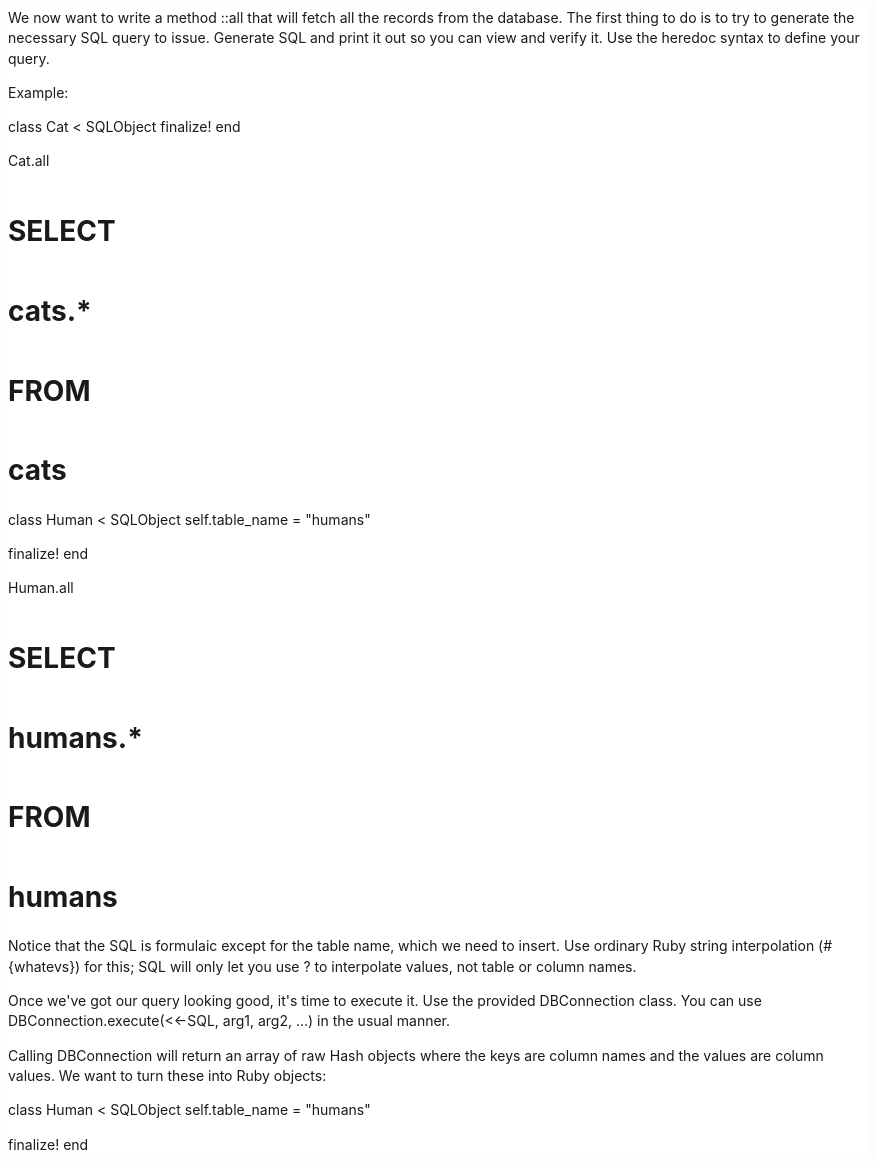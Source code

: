 We now want to write a method ::all that will fetch all the records from the database. The first thing to do is to try to generate the necessary SQL query to issue. Generate SQL and print it out so you can view and verify it. Use the heredoc syntax to define your query.

Example:

class Cat < SQLObject
  finalize!
end

Cat.all
# SELECT
#   cats.*
# FROM
#   cats

class Human < SQLObject
  self.table_name = "humans"

  finalize!
end

Human.all
# SELECT
#   humans.*
# FROM
#   humans

Notice that the SQL is formulaic except for the table name, which we need to insert. Use ordinary Ruby string interpolation (#{whatevs}) for this; SQL will only let you use ? to interpolate values, not table or column names.

Once we've got our query looking good, it's time to execute it. Use the provided DBConnection class. You can use DBConnection.execute(<<-SQL, arg1, arg2, ...) in the usual manner.

Calling DBConnection will return an array of raw Hash objects where the keys are column names and the values are column values. We want to turn these into Ruby objects:

class Human < SQLObject
  self.table_name = "humans"

  finalize!
end
